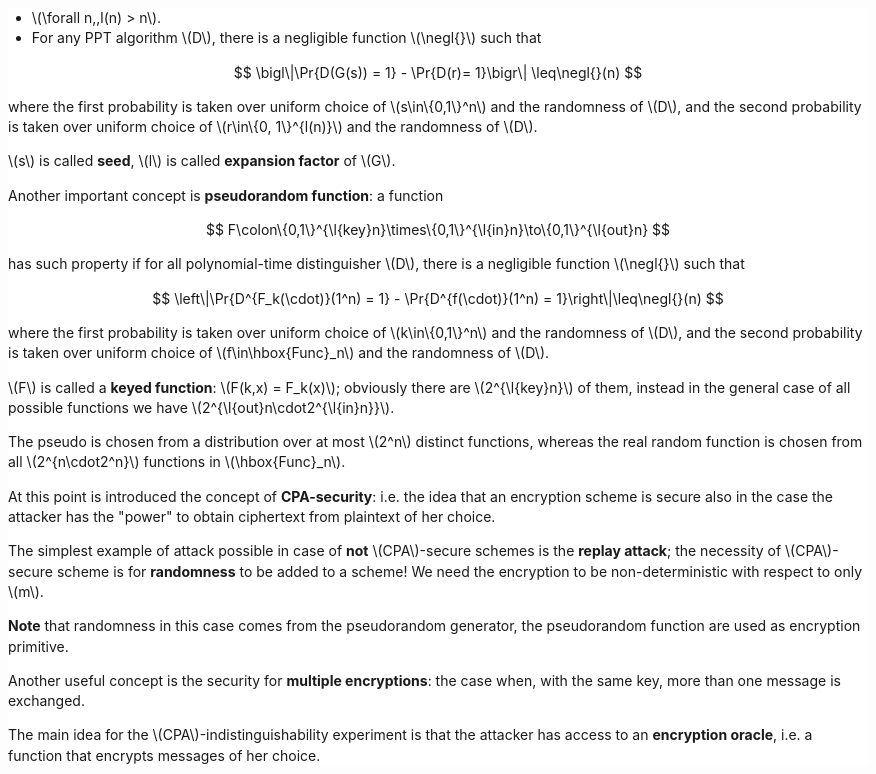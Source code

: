  - \\(\forall n,\,l(n) > n\\).
 - For any PPT algorithm \\(D\\), there is a negligible function \\(\negl{}\\) such that

$$
\bigl\|\Pr{D(G(s)) = 1} - \Pr{D(r)= 1}\bigr\| \leq\negl{}(n)
$$

where the first probability is taken over  uniform choice of \\(s\in\\{0,1\\}^n\\) and the randomness of \\(D\\),
and the second probability is taken over uniform choice of \\(r\in\\{0, 1\\}^{l(n)}\\) and the randomness of \\(D\\).

\\(s\\) is called **seed**, \\(l\\) is called **expansion factor** of \\(G\\).

Another important concept is **pseudorandom function**: a function 

$$
F\colon\{0,1\}^{\l{key}n}\times\{0,1\}^{\l{in}n}\to\{0,1\}^{\l{out}n}
$$

has such property if for all polynomial-time distinguisher \\(D\\), there is a
negligible function \\(\negl{}\\) such that

$$
\left\|\Pr{D^{F_k(\cdot)}(1^n) = 1} - \Pr{D^{f(\cdot)}(1^n) = 1}\right\|\leq\negl{}(n)
$$

where the first probability is taken over uniform choice of \\(k\in\\{0,1\\}^n\\) and the randomness of \\(D\\), and the second probability
is taken over uniform choice of \\(f\in\hbox{Func}_n\\) and the randomness of \\(D\\).


\\(F\\) is called a **keyed function**: \\(F(k,x) = F_k(x)\\); obviously there
are \\(2^{\l{key}n}\\) of them, instead in the general case of all
possible functions we have \\(2^{\l{out}n\cdot2^{\l{in}n}}\\).

The pseudo is chosen from a distribution over at most \\(2^n\\) distinct
functions, whereas the real random function is chosen from  all \\(2^{n\cdot2^n}\\) functions in \\(\hbox{Func}_n\\).

At this point is introduced the concept of **CPA-security**: i.e. the idea that
an encryption scheme is secure also in the case the attacker
has the "power" to obtain ciphertext from plaintext of her choice.

The simplest example of attack possible in case of **not** \\(CPA\\)-secure
schemes is the **replay attack**; the necessity of \\(CPA\\)-secure scheme is
for **randomness** to be added to a scheme! We need the encryption to be
    non-deterministic with respect to only \\(m\\).

**Note** that randomness in this case comes from the pseudorandom generator, the
pseudorandom function are used as encryption primitive.

Another useful concept is the security for **multiple encryptions**: the case
when, with the same key, more than one message is exchanged.

The main idea for the \\(CPA\\)-indistinguishability experiment is that the
attacker has access to an **encryption oracle**, i.e. a function that encrypts
messages of her choice.
